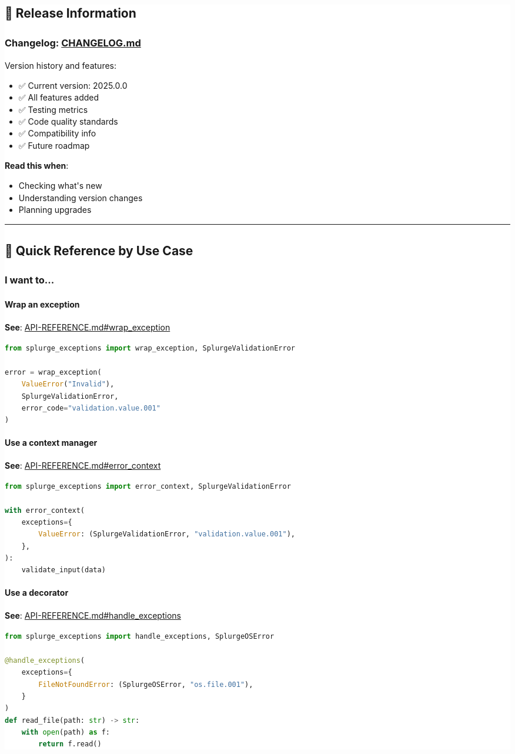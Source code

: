 
## 📝 Release Information

### Changelog: [CHANGELOG.md](CHANGELOG.md)
Version history and features:
- ✅ Current version: 2025.0.0
- ✅ All features added
- ✅ Testing metrics
- ✅ Code quality standards
- ✅ Compatibility info
- ✅ Future roadmap

**Read this when**:
- Checking what's new
- Understanding version changes
- Planning upgrades

---

## 🎯 Quick Reference by Use Case

### I want to...

#### Wrap an exception
**See**: [API-REFERENCE.md#wrap_exception](docs/api/API-REFERENCE.md#wrapping--conversion)
```python
from splurge_exceptions import wrap_exception, SplurgeValidationError

error = wrap_exception(
    ValueError("Invalid"),
    SplurgeValidationError,
    error_code="validation.value.001"
)
```

#### Use a context manager
**See**: [API-REFERENCE.md#error_context](docs/api/API-REFERENCE.md#context-managers)
```python
from splurge_exceptions import error_context, SplurgeValidationError

with error_context(
    exceptions={
        ValueError: (SplurgeValidationError, "validation.value.001"),
    },
):
    validate_input(data)
```

#### Use a decorator
**See**: [API-REFERENCE.md#handle_exceptions](docs/api/API-REFERENCE.md#decorators)
```python
from splurge_exceptions import handle_exceptions, SplurgeOSError

@handle_exceptions(
    exceptions={
        FileNotFoundError: (SplurgeOSError, "os.file.001"),
    }
)
def read_file(path: str) -> str:
    with open(path) as f:
        return f.read()
```
